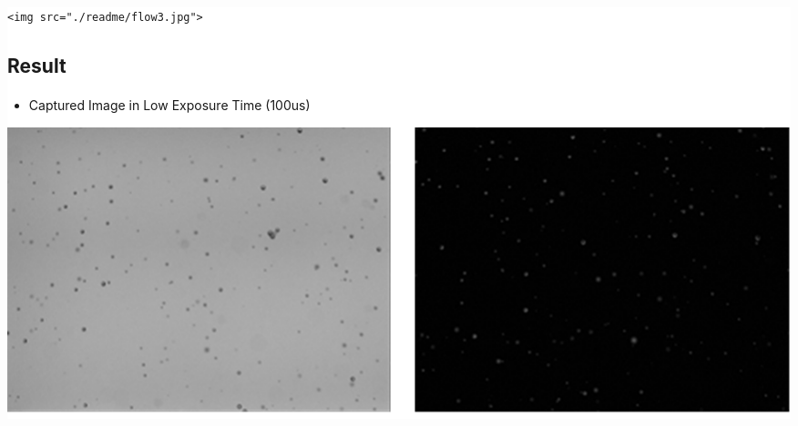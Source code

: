 	<img src="./readme/flow3.jpg">
</p>

## Result

* Captured Image in Low Exposure Time (100us)
<p align="center">
	<img src="./readme/low_exposure.png">
</p>
